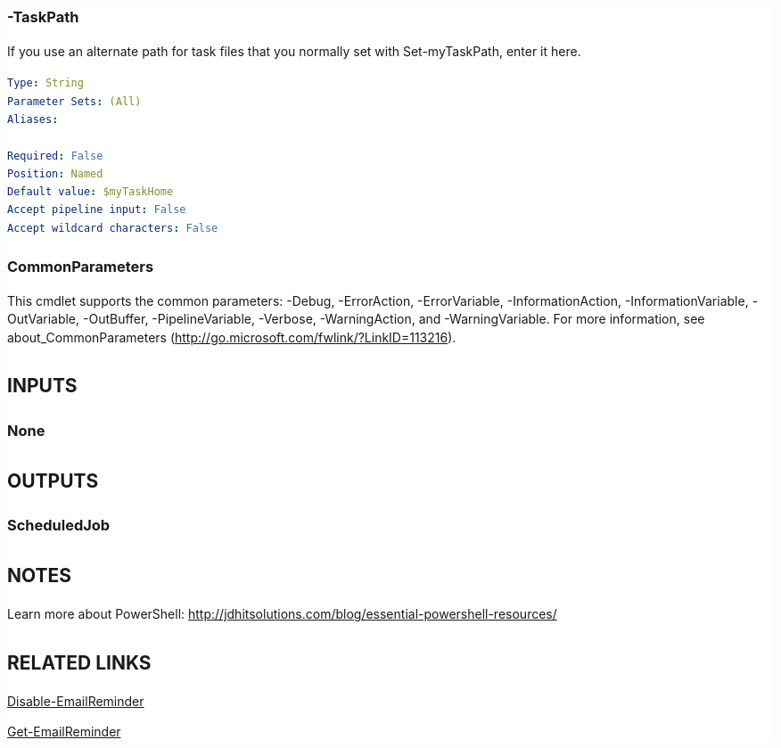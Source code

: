 ### -TaskPath

If you use an alternate path for task files that you normally set with Set-myTaskPath, enter it here.

```yaml
Type: String
Parameter Sets: (All)
Aliases:

Required: False
Position: Named
Default value: $myTaskHome
Accept pipeline input: False
Accept wildcard characters: False
```

### CommonParameters

This cmdlet supports the common parameters: -Debug, -ErrorAction, -ErrorVariable, -InformationAction, -InformationVariable, -OutVariable, -OutBuffer, -PipelineVariable, -Verbose, -WarningAction, and -WarningVariable. For more information, see about_CommonParameters (http://go.microsoft.com/fwlink/?LinkID=113216).

## INPUTS

### None

## OUTPUTS

### ScheduledJob

## NOTES

Learn more about PowerShell: http://jdhitsolutions.com/blog/essential-powershell-resources/

## RELATED LINKS

[Disable-EmailReminder](Disable-EmailReminder.md)

[Get-EmailReminder](Get-EmailReminder.md)
